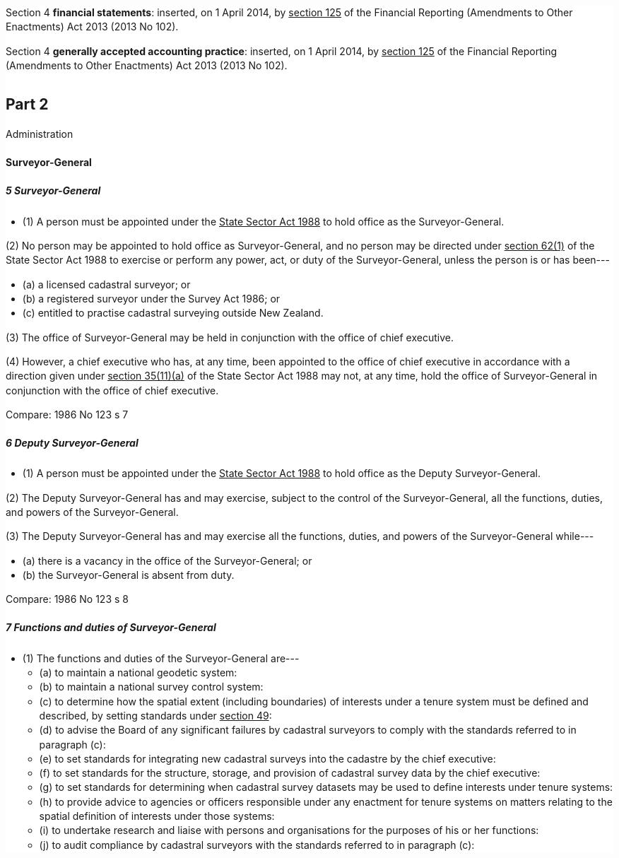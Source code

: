 Section 4 **financial statements**: inserted, on 1 April 2014, by [section 125][93] of the Financial Reporting (Amendments to Other Enactments) Act 2013 (2013 No 102).

Section 4 **generally accepted accounting practice**: inserted, on 1 April 2014, by [section 125][93] of the Financial Reporting (Amendments to Other Enactments) Act 2013 (2013 No 102).

## Part 2  
Administration

#### Surveyor-General

##### 5 Surveyor-General

* (1) A person must be appointed under the [State Sector Act 1988][94] to hold office as the Surveyor-General.

(2) No person may be appointed to hold office as Surveyor-General, and no person may be directed under [section 62(1)][95] of the State Sector Act 1988 to exercise or perform any power, act, or duty of the Surveyor-General, unless the person is or has been---
  * (a) a licensed cadastral surveyor; or
  * (b) a registered surveyor under the Survey Act 1986; or
  * (c) entitled to practise cadastral surveying outside New Zealand.

(3) The office of Surveyor-General may be held in conjunction with the office of chief executive.

(4) However, a chief executive who has, at any time, been appointed to the office of chief executive in accordance with a direction given under [section 35(11)(a)][96] of the State Sector Act 1988 may not, at any time, hold the office of Surveyor-General in conjunction with the office of chief executive.

Compare: 1986 No 123 s 7

##### 6 Deputy Surveyor-General

* (1) A person must be appointed under the [State Sector Act 1988][94] to hold office as the Deputy Surveyor-General.

(2) The Deputy Surveyor-General has and may exercise, subject to the control of the Surveyor-General, all the functions, duties, and powers of the Surveyor-General.

(3) The Deputy Surveyor-General has and may exercise all the functions, duties, and powers of the Surveyor-General while---
  * (a) there is a vacancy in the office of the Surveyor-General; or
  * (b) the Surveyor-General is absent from duty.

Compare: 1986 No 123 s 8

##### 7 Functions and duties of Surveyor-General

* (1) The functions and duties of the Surveyor-General are---
  * (a) to maintain a national geodetic system:
  * (b) to maintain a national survey control system:
  * (c) to determine how the spatial extent (including boundaries) of interests under a tenure system must be defined and described, by setting standards under [section 49][59]:
  * (d) to advise the Board of any significant failures by cadastral surveyors to comply with the standards referred to in paragraph (c):
  * (e) to set standards for integrating new cadastral surveys into the cadastre by the chief executive:
  * (f) to set standards for the structure, storage, and provision of cadastral survey data by the chief executive:
  * (g) to set standards for determining when cadastral survey datasets may be used to define interests under tenure systems:
  * (h) to provide advice to agencies or officers responsible under any enactment for tenure systems on matters relating to the spatial definition of interests under those systems:
  * (i) to undertake research and liaise with persons and organisations for the purposes of his or her functions:
  * (j) to audit compliance by cadastral surveyors with the standards referred to in paragraph (c):

[0]: http://www.legislation.govt.nz/act/public/2002/0012/latest/link.aspx?id=DLM2998524#DLM2998524
[1]: http://www.legislation.govt.nz/act/public/2002/0012/latest/whole.html#DLM141998
[2]: http://www.legislation.govt.nz/act/public/2002/0012/latest/whole.html#DLM141999
[3]: http://www.legislation.govt.nz/act/public/2002/0012/latest/whole.html#DLM142400
[4]: http://www.legislation.govt.nz/act/public/2002/0012/latest/whole.html#DLM142401
[5]: http://www.legislation.govt.nz/act/public/2002/0012/latest/whole.html#DLM142402
[6]: http://www.legislation.govt.nz/act/public/2002/0012/latest/whole.html#DLM142445
[7]: http://www.legislation.govt.nz/act/public/2002/0012/latest/whole.html#DLM142446
[8]: http://www.legislation.govt.nz/act/public/2002/0012/latest/whole.html#DLM142447
[9]: http://www.legislation.govt.nz/act/public/2002/0012/latest/whole.html#DLM142448
[10]: http://www.legislation.govt.nz/act/public/2002/0012/latest/whole.html#DLM142449
[11]: http://www.legislation.govt.nz/act/public/2002/0012/latest/whole.html#DLM142450
[12]: http://www.legislation.govt.nz/act/public/2002/0012/latest/whole.html#DLM142452
[13]: http://www.legislation.govt.nz/act/public/2002/0012/latest/whole.html#DLM142453
[14]: http://www.legislation.govt.nz/act/public/2002/0012/latest/whole.html#DLM142454
[15]: http://www.legislation.govt.nz/act/public/2002/0012/latest/whole.html#DLM142455
[16]: http://www.legislation.govt.nz/act/public/2002/0012/latest/whole.html#DLM142456
[17]: http://www.legislation.govt.nz/act/public/2002/0012/latest/whole.html#DLM142457
[18]: http://www.legislation.govt.nz/act/public/2002/0012/latest/whole.html#DLM142458
[19]: http://www.legislation.govt.nz/act/public/2002/0012/latest/whole.html#DLM142460
[20]: http://www.legislation.govt.nz/act/public/2002/0012/latest/whole.html#DLM142461
[21]: http://www.legislation.govt.nz/act/public/2002/0012/latest/whole.html#DLM142462
[22]: http://www.legislation.govt.nz/act/public/2002/0012/latest/whole.html#DLM142463
[23]: http://www.legislation.govt.nz/act/public/2002/0012/latest/whole.html#DLM142464
[24]: http://www.legislation.govt.nz/act/public/2002/0012/latest/whole.html#DLM142465
[25]: http://www.legislation.govt.nz/act/public/2002/0012/latest/whole.html#DLM6045217
[26]: http://www.legislation.govt.nz/act/public/2002/0012/latest/whole.html#DLM6045218
[27]: http://www.legislation.govt.nz/act/public/2002/0012/latest/whole.html#DLM142467
[28]: http://www.legislation.govt.nz/act/public/2002/0012/latest/whole.html#DLM142468
[29]: http://www.legislation.govt.nz/act/public/2002/0012/latest/whole.html#DLM142469
[30]: http://www.legislation.govt.nz/act/public/2002/0012/latest/whole.html#DLM142470
[31]: http://www.legislation.govt.nz/act/public/2002/0012/latest/whole.html#DLM142471
[32]: http://www.legislation.govt.nz/act/public/2002/0012/latest/whole.html#DLM142472
[33]: http://www.legislation.govt.nz/act/public/2002/0012/latest/whole.html#DLM142473
[34]: http://www.legislation.govt.nz/act/public/2002/0012/latest/whole.html#DLM142474
[35]: http://www.legislation.govt.nz/act/public/2002/0012/latest/whole.html#DLM142475
[36]: http://www.legislation.govt.nz/act/public/2002/0012/latest/whole.html#DLM142476
[37]: http://www.legislation.govt.nz/act/public/2002/0012/latest/whole.html#DLM142477
[38]: http://www.legislation.govt.nz/act/public/2002/0012/latest/whole.html#DLM142478
[39]: http://www.legislation.govt.nz/act/public/2002/0012/latest/whole.html#DLM142479
[40]: http://www.legislation.govt.nz/act/public/2002/0012/latest/whole.html#DLM142480
[41]: http://www.legislation.govt.nz/act/public/2002/0012/latest/whole.html#DLM142481
[42]: http://www.legislation.govt.nz/act/public/2002/0012/latest/whole.html#DLM142482
[43]: http://www.legislation.govt.nz/act/public/2002/0012/latest/whole.html#DLM142483
[44]: http://www.legislation.govt.nz/act/public/2002/0012/latest/whole.html#DLM142485
[45]: http://www.legislation.govt.nz/act/public/2002/0012/latest/whole.html#DLM142486
[46]: http://www.legislation.govt.nz/act/public/2002/0012/latest/whole.html#DLM142487
[47]: http://www.legislation.govt.nz/act/public/2002/0012/latest/whole.html#DLM142488
[48]: http://www.legislation.govt.nz/act/public/2002/0012/latest/whole.html#DLM142489
[49]: http://www.legislation.govt.nz/act/public/2002/0012/latest/whole.html#DLM142490
[50]: http://www.legislation.govt.nz/act/public/2002/0012/latest/whole.html#DLM142491
[51]: http://www.legislation.govt.nz/act/public/2002/0012/latest/whole.html#DLM142492
[52]: http://www.legislation.govt.nz/act/public/2002/0012/latest/whole.html#DLM142493
[53]: http://www.legislation.govt.nz/act/public/2002/0012/latest/whole.html#DLM142494
[54]: http://www.legislation.govt.nz/act/public/2002/0012/latest/whole.html#DLM142495
[55]: http://www.legislation.govt.nz/act/public/2002/0012/latest/whole.html#DLM142496
[56]: http://www.legislation.govt.nz/act/public/2002/0012/latest/whole.html#DLM142497
[57]: http://www.legislation.govt.nz/act/public/2002/0012/latest/whole.html#DLM142498
[58]: http://www.legislation.govt.nz/act/public/2002/0012/latest/whole.html#DLM142499
[59]: http://www.legislation.govt.nz/act/public/2002/0012/latest/whole.html#DLM142600
[60]: http://www.legislation.govt.nz/act/public/2002/0012/latest/whole.html#DLM142602
[61]: http://www.legislation.govt.nz/act/public/2002/0012/latest/whole.html#DLM142603
[62]: http://www.legislation.govt.nz/act/public/2002/0012/latest/whole.html#DLM142604
[63]: http://www.legislation.govt.nz/act/public/2002/0012/latest/whole.html#DLM142605
[64]: http://www.legislation.govt.nz/act/public/2002/0012/latest/whole.html#DLM142606
[65]: http://www.legislation.govt.nz/act/public/2002/0012/latest/whole.html#DLM142607
[66]: http://www.legislation.govt.nz/act/public/2002/0012/latest/whole.html#DLM142608
[67]: http://www.legislation.govt.nz/act/public/2002/0012/latest/whole.html#DLM142612
[68]: http://www.legislation.govt.nz/act/public/2002/0012/latest/whole.html#DLM142613
[69]: http://www.legislation.govt.nz/act/public/2002/0012/latest/whole.html#DLM142614
[70]: http://www.legislation.govt.nz/act/public/2002/0012/latest/whole.html#DLM142615
[71]: http://www.legislation.govt.nz/act/public/2002/0012/latest/whole.html#DLM142616
[72]: http://www.legislation.govt.nz/act/public/2002/0012/latest/whole.html#DLM142621
[73]: http://www.legislation.govt.nz/act/public/2002/0012/latest/whole.html#DLM142622
[74]: http://www.legislation.govt.nz/act/public/2002/0012/latest/whole.html#DLM142623
[75]: http://www.legislation.govt.nz/act/public/2002/0012/latest/whole.html#DLM142624
[76]: http://www.legislation.govt.nz/act/public/2002/0012/latest/whole.html#DLM142625
[77]: http://www.legislation.govt.nz/act/public/2002/0012/latest/whole.html#DLM142626
[78]: http://www.legislation.govt.nz/act/public/2002/0012/latest/whole.html#DLM142631
[79]: http://www.legislation.govt.nz/act/public/2002/0012/latest/whole.html#DLM142635
[80]: http://www.legislation.govt.nz/act/public/2002/0012/latest/whole.html#DLM142636
[81]: http://www.legislation.govt.nz/act/public/2002/0012/latest/whole.html#DLM142637
[82]: http://www.legislation.govt.nz/act/public/2002/0012/latest/whole.html#DLM142638
[83]: http://www.legislation.govt.nz/act/public/2002/0012/latest/whole.html#DLM142639
[84]: http://www.legislation.govt.nz/act/public/2002/0012/latest/whole.html#DLM142640
[85]: http://www.legislation.govt.nz/act/public/2002/0012/latest/whole.html#DLM142646
[86]: http://www.legislation.govt.nz/act/public/2002/0012/latest/whole.html#DLM142649
[87]: http://www.legislation.govt.nz/act/public/2002/0012/latest/whole.html#DLM142674
[88]: http://www.legislation.govt.nz/act/public/2002/0012/latest/whole.html#DLM142689
[89]: http://www.legislation.govt.nz/act/public/2002/0012/latest/link.aspx?id=DLM4632837#DLM4632837
[90]: http://www.legislation.govt.nz/act/public/2002/0012/latest/link.aspx?id=DLM64784
[91]: http://www.legislation.govt.nz/act/public/2002/0012/latest/link.aspx?id=DLM4632890#DLM4632890
[92]: http://www.legislation.govt.nz/act/public/2002/0012/latest/link.aspx?id=DLM4632894#DLM4632894
[93]: http://www.legislation.govt.nz/act/public/2002/0012/latest/link.aspx?id=DLM5740664
[94]: http://www.legislation.govt.nz/act/public/2002/0012/latest/link.aspx?id=DLM129109
[95]: http://www.legislation.govt.nz/act/public/2002/0012/latest/link.aspx?id=DLM129752#DLM129752
[96]: http://www.legislation.govt.nz/act/public/2002/0012/latest/link.aspx?id=DLM129551#DLM129551
[97]: http://www.legislation.govt.nz/act/public/2002/0012/latest/link.aspx?id=DLM361124
[98]: http://www.legislation.govt.nz/act/public/2002/0012/latest/link.aspx?id=DLM304703
[99]: http://www.legislation.govt.nz/act/public/2002/0012/latest/link.aspx?id=DLM4632944#DLM4632944
[100]: http://www.legislation.govt.nz/act/public/2002/0012/latest/link.aspx?id=DLM4632947#DLM4632947
[101]: http://www.legislation.govt.nz/act/public/2002/0012/latest/link.aspx?id=DLM329886#DLM329886
[102]: http://www.legislation.govt.nz/act/public/2002/0012/latest/link.aspx?id=DLM3360714
[103]: http://www.legislation.govt.nz/act/public/2002/0012/latest/link.aspx?id=DLM1208607
[104]: http://www.legislation.govt.nz/act/public/2002/0012/latest/link.aspx?id=DLM1208614
[105]: http://www.legislation.govt.nz/act/public/2002/0012/latest/link.aspx?id=DLM139145#DLM139145
[106]: http://www.legislation.govt.nz/act/public/2002/0012/latest/link.aspx?id=DLM139153#DLM139153
[107]: http://www.legislation.govt.nz/act/public/2002/0012/latest/link.aspx?id=DLM139157#DLM139157
[108]: http://www.legislation.govt.nz/act/public/2002/0012/latest/link.aspx?id=DLM271641#DLM271641
[109]: http://www.legislation.govt.nz/act/public/2002/0012/latest/link.aspx?id=DLM249036
[110]: http://www.legislation.govt.nz/act/public/2002/0012/latest/link.aspx?id=DLM1208615
[111]: http://www.legislation.govt.nz/act/public/2002/0012/latest/link.aspx?id=DLM2997643#DLM2997643
[112]: http://www.legislation.govt.nz/act/public/2002/0012/latest/link.aspx?id=DLM2998573#DLM2998573
[113]: http://www.legislation.govt.nz/act/public/2002/0012/latest/link.aspx?id=DLM361125
[114]: http://www.legislation.govt.nz/act/public/2002/0012/latest/link.aspx?id=DLM2998633
[115]: http://www.legislation.govt.nz/act/public/2002/0012/latest/link.aspx?id=DLM269031
[116]: http://www.legislation.govt.nz/act/public/2002/0012/latest/link.aspx?id=DLM139519#DLM139519
[117]: http://www.legislation.govt.nz/act/public/2002/0012/latest/link.aspx?id=DLM139803#DLM139803
[118]: http://www.legislation.govt.nz/act/public/2002/0012/latest/link.aspx?id=DLM270496#DLM270496
[119]: http://www.legislation.govt.nz/act/public/2002/0012/latest/link.aspx?id=DLM270498#DLM270498
[120]: http://www.legislation.govt.nz/act/public/2002/0012/latest/link.aspx?id=DLM271654#DLM271654
[121]: http://www.legislation.govt.nz/act/public/2002/0012/latest/link.aspx?id=DLM1208616
[122]: http://www.legislation.govt.nz/act/public/2002/0012/latest/link.aspx?id=DLM361126
[123]: http://www.legislation.govt.nz/act/public/2002/0012/latest/link.aspx?id=DLM3360057#DLM3360057
[124]: http://www.legislation.govt.nz/act/public/2002/0012/latest/link.aspx?id=DLM311346#DLM311346
[125]: http://www.legislation.govt.nz/act/public/2002/0012/latest/link.aspx?id=DLM162942
[126]: http://www.legislation.govt.nz/act/public/2002/0012/latest/link.aspx?id=DLM175774
[127]: http://www.legislation.govt.nz/act/public/2002/0012/latest/link.aspx?id=DLM139033
[128]: http://www.legislation.govt.nz/act/public/2002/0012/latest/whole.html#DLM142690
[129]: http://www.legislation.govt.nz/act/public/2002/0012/latest/whole.html#DLM142694
[130]: http://www.legislation.govt.nz/act/public/2002/0012/latest/whole.html#DLM142644
[131]: http://www.legislation.govt.nz/act/public/2002/0012/latest/link.aspx?id=DLM1208618
[132]: http://www.legislation.govt.nz/act/public/2002/0012/latest/link.aspx?id=DLM72604#DLM72604
[133]: http://www.legislation.govt.nz/act/public/2002/0012/latest/link.aspx?id=DLM256647#DLM256647
[134]: http://www.legislation.govt.nz/act/public/2002/0012/latest/link.aspx?id=DLM249311#DLM249311
[135]: http://www.legislation.govt.nz/act/public/2002/0012/latest/link.aspx?id=DLM250592#DLM250592
[136]: http://www.legislation.govt.nz/act/public/2002/0012/latest/link.aspx?id=DLM349490#DLM349490
[137]: http://www.legislation.govt.nz/act/public/2002/0012/latest/link.aspx?id=DLM170688#DLM170688
[138]: http://www.legislation.govt.nz/act/public/2002/0012/latest/link.aspx?id=DLM88987#DLM88987
[139]: http://www.legislation.govt.nz/act/public/2002/0012/latest/link.aspx?id=DLM247371#DLM247371
[140]: http://www.legislation.govt.nz/act/public/2002/0012/latest/link.aspx?id=DLM135633#DLM135633
[141]: http://www.legislation.govt.nz/act/public/2002/0012/latest/link.aspx?id=DLM2998516#DLM2998516
[142]: http://www.legislation.govt.nz/act/public/2002/0012/latest/link.aspx?id=DLM2998515#DLM2998515
[143]: http://www.legislation.govt.nz/act/public/2002/0012/latest/link.aspx?id=DLM2998532#DLM2998532
[144]: http://www.pco.parliament.govt.nz/editorial-conventions/
[145]: http://www.legislation.govt.nz/act/public/2002/0012/latest/link.aspx?id=DLM5740664#DLM5740664
[146]: http://www.legislation.govt.nz/act/public/2002/0012/latest/link.aspx?id=DLM2998633#DLM2998633
[147]: http://www.legislation.govt.nz/act/public/2002/0012/latest/link.aspx?id=DLM3360714#DLM3360714
[148]: http://www.legislation.govt.nz/act/public/2002/0012/latest/link.aspx?id=DLM1208600#DLM1208600
[149]: http://www.legislation.govt.nz/act/public/2002/0012/latest/link.aspx?id=DLM361118#DLM361118
[150]: http://www.legislation.govt.nz/act/public/2002/0012/latest/link.aspx?id=DLM139033#DLM139033
[151]: http://www.legislation.govt.nz/act/public/2002/0012/latest/link.aspx?id=DLM162942#DLM162942